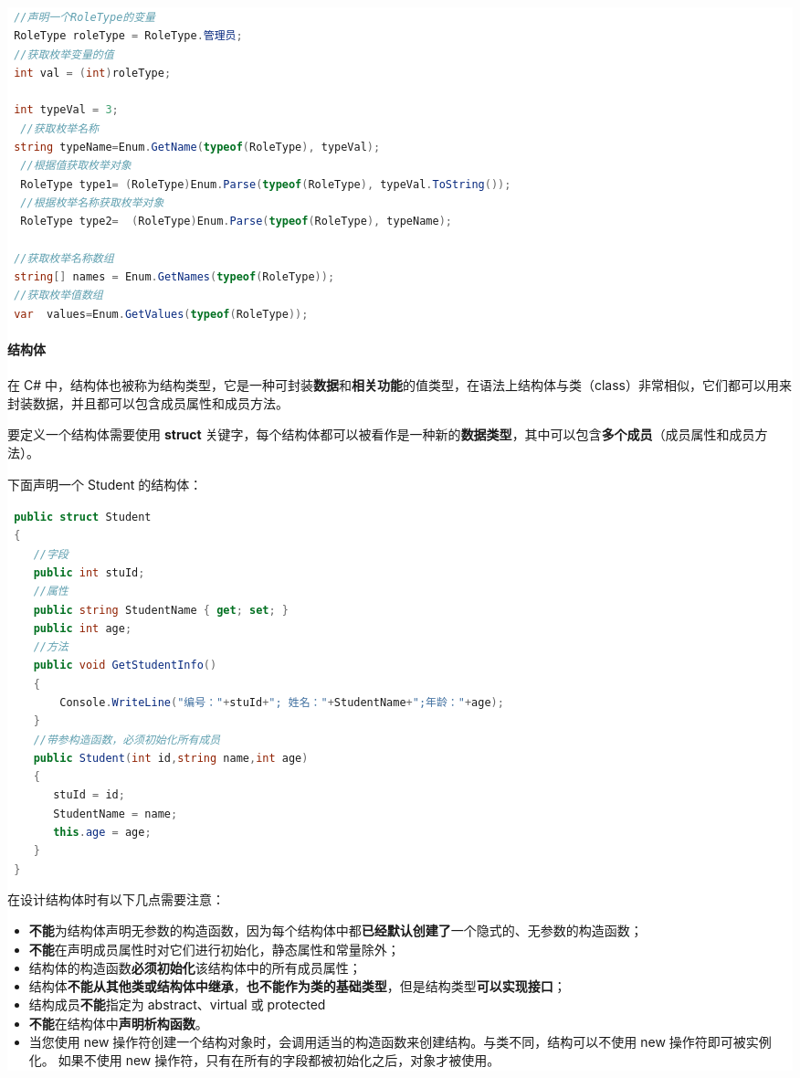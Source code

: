 ```csharp
 //声明一个RoleType的变量
 RoleType roleType = RoleType.管理员;
 //获取枚举变量的值
 int val = (int)roleType;

 int typeVal = 3;
  //获取枚举名称
 string typeName=Enum.GetName(typeof(RoleType), typeVal);
  //根据值获取枚举对象
  RoleType type1= (RoleType)Enum.Parse(typeof(RoleType), typeVal.ToString());
  //根据枚举名称获取枚举对象
  RoleType type2=  (RoleType)Enum.Parse(typeof(RoleType), typeName);

 //获取枚举名称数组
 string[] names = Enum.GetNames(typeof(RoleType));
 //获取枚举值数组
 var  values=Enum.GetValues(typeof(RoleType));
```

#### 结构体

在 C# 中，结构体也被称为结构类型，它是一种可封装**数据**和**相关功能**的值类型，在语法上结构体与类（class）非常相似，它们都可以用来封装数据，并且都可以包含成员属性和成员方法。

要定义一个结构体需要使用 **struct** 关键字，每个结构体都可以被看作是一种新的**数据类型**，其中可以包含**多个成员**（成员属性和成员方法）。

下面声明一个 Student 的结构体：

```csharp
 public struct Student
 {
    //字段
    public int stuId;
    //属性
    public string StudentName { get; set; }
    public int age;
    //方法
    public void GetStudentInfo()
    {
        Console.WriteLine("编号："+stuId+"; 姓名："+StudentName+";年龄："+age);
    }
    //带参构造函数，必须初始化所有成员
    public Student(int id,string name,int age)
    {
       stuId = id;
       StudentName = name;
       this.age = age;
    }
 }
```

在设计结构体时有以下几点需要注意：

- **不能**为结构体声明无参数的构造函数，因为每个结构体中都**已经默认创建了**一个隐式的、无参数的构造函数；
- **不能**在声明成员属性时对它们进行初始化，静态属性和常量除外；
- 结构体的构造函数**必须初始化**该结构体中的所有成员属性；
- 结构体**不能从其他类或结构体中继承**，**也不能作为类的基础类型**，但是结构类型**可以实现接口**；
- 结构成员**不能**指定为 abstract、virtual 或 protected
- **不能**在结构体中**声明析构函数**。
- 当您使用 new 操作符创建一个结构对象时，会调用适当的构造函数来创建结构。与类不同，结构可以不使用 new 操作符即可被实例化。
    如果不使用 new 操作符，只有在所有的字段都被初始化之后，对象才被使用。
